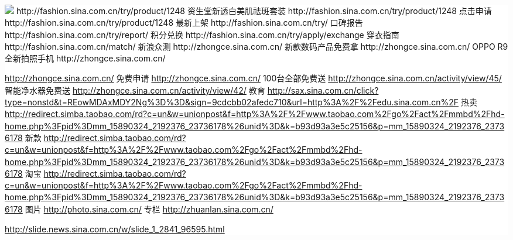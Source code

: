 <img src="http://sinastorage.com/try.fashion.sina.com.cn/211c7b1e6d681137cb40e73527ef0d49.jpg"/>
http://fashion.sina.com.cn/try/product/1248
资生堂新透白美肌祛斑套装 
http://fashion.sina.com.cn/try/product/1248
点击申请
http://fashion.sina.com.cn/try/product/1248
最新上架
http://fashion.sina.com.cn/try/
口碑报告
http://fashion.sina.com.cn/try/report/
积分兑换
http://fashion.sina.com.cn/try/apply/exchange
穿衣指南
http://fashion.sina.com.cn/match/
新浪众测
http://zhongce.sina.com.cn/
新款数码产品免费拿
http://zhongce.sina.com.cn/
OPPO R9全新拍照手机
http://zhongce.sina.com.cn/


http://zhongce.sina.com.cn/
免费申请
http://zhongce.sina.com.cn/
100台全部免费送
http://zhongce.sina.com.cn/activity/view/45/
智能净水器免费送
http://zhongce.sina.com.cn/activity/view/42/
教育
http://sax.sina.com.cn/click?type=nonstd&t=REowMDAxMDY2Ng%3D%3D&sign=9cdcbb02afedc710&url=http%3A%2F%2Fedu.sina.com.cn%2F
热卖
http://redirect.simba.taobao.com/rd?c=un&w=unionpost&f=http%3A%2F%2Fwww.taobao.com%2Fgo%2Fact%2Fmmbd%2Fhd-home.php%3Fpid%3Dmm_15890324_2192376_23736178%26unid%3D&k=b93d93a3e5c25156&p=mm_15890324_2192376_23736178
新款
http://redirect.simba.taobao.com/rd?c=un&w=unionpost&f=http%3A%2F%2Fwww.taobao.com%2Fgo%2Fact%2Fmmbd%2Fhd-home.php%3Fpid%3Dmm_15890324_2192376_23736178%26unid%3D&k=b93d93a3e5c25156&p=mm_15890324_2192376_23736178
淘宝
http://redirect.simba.taobao.com/rd?c=un&w=unionpost&f=http%3A%2F%2Fwww.taobao.com%2Fgo%2Fact%2Fmmbd%2Fhd-home.php%3Fpid%3Dmm_15890324_2192376_23736178%26unid%3D&k=b93d93a3e5c25156&p=mm_15890324_2192376_23736178
图片
http://photo.sina.com.cn/
专栏
http://zhuanlan.sina.com.cn/


http://slide.news.sina.com.cn/w/slide_1_2841_96595.html

